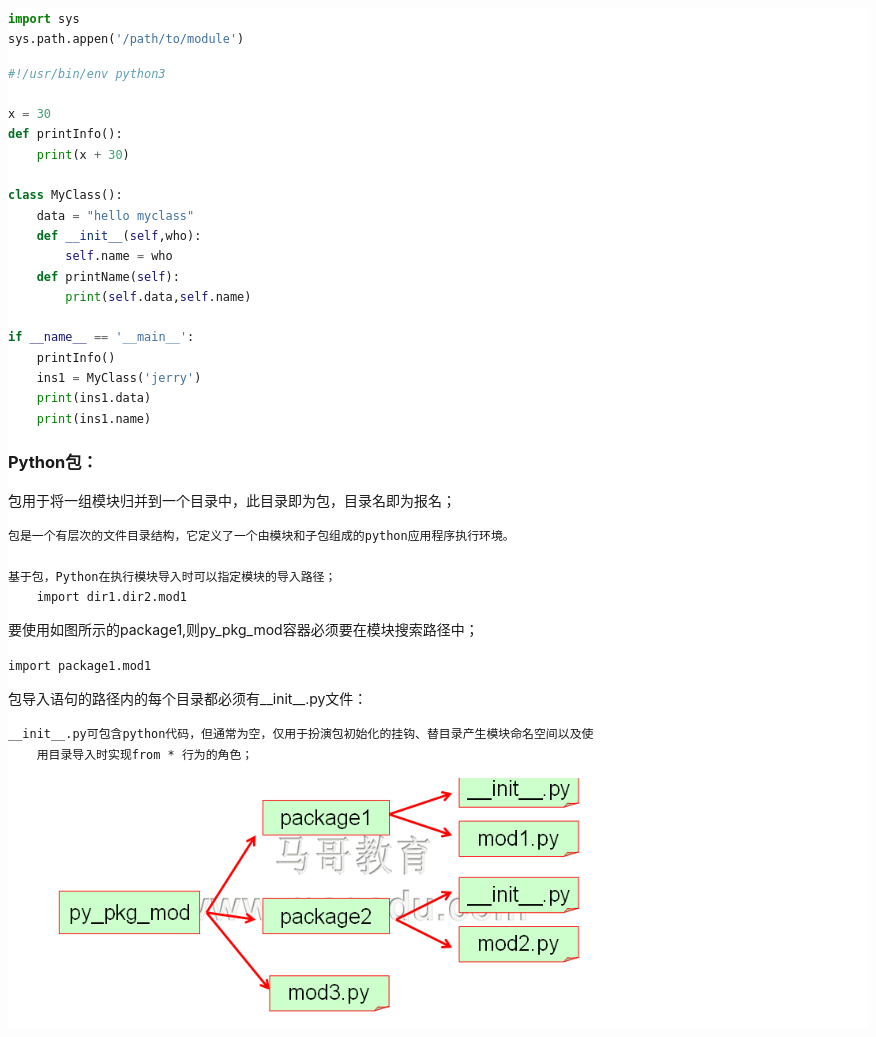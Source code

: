 ```python 
import sys
sys.path.appen('/path/to/module')
```

```python
#!/usr/bin/env python3

x = 30
def printInfo():
    print(x + 30)

class MyClass():
    data = "hello myclass"
    def __init__(self,who):
        self.name = who
    def printName(self):
        print(self.data,self.name)

if __name__ == '__main__':
    printInfo()
    ins1 = MyClass('jerry')
    print(ins1.data)
    print(ins1.name)
```

### Python包：

包用于将一组模块归并到一个目录中，此目录即为包，目录名即为报名；

	包是一个有层次的文件目录结构，它定义了一个由模块和子包组成的python应用程序执行环境。

	基于包，Python在执行模块导入时可以指定模块的导入路径；
		import dir1.dir2.mod1

要使用如图所示的package1,则py_pkg_mod容器必须要在模块搜索路径中；

	import package1.mod1

包导入语句的路径内的每个目录都必须有\_\_init\_\_.py文件：

	__init__.py可包含python代码，但通常为空，仅用于扮演包初始化的挂钩、替目录产生模块命名空间以及使
        用目录导入时实现from * 行为的角色；

![Python_Package](/images/python_package.png)
